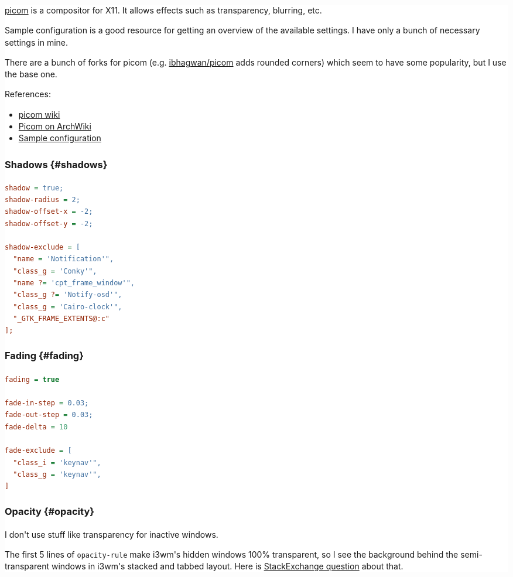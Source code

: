 [picom](https://github.com/yshui/picom) is a compositor for X11. It allows effects such as transparency, blurring, etc.

Sample configuration is a good resource for getting an overview of the available settings. I have only a bunch of necessary settings in mine.

There are a bunch of forks for picom (e.g. [ibhagwan/picom](https://github.com/ibhagwan/picom) adds rounded corners) which seem to have some popularity, but I use the base one.

References:

-   [picom wiki](https://github.com/yshui/picom/wiki)
-   [Picom on ArchWiki](https://wiki.archlinux.org/index.php/Picom)
-   [Sample configuration](https://github.com/yshui/picom/blob/next/picom.sample.conf)


### Shadows {#shadows}

```ini
shadow = true;
shadow-radius = 2;
shadow-offset-x = -2;
shadow-offset-y = -2;

shadow-exclude = [
  "name = 'Notification'",
  "class_g = 'Conky'",
  "name ?= 'cpt_frame_window'",
  "class_g ?= 'Notify-osd'",
  "class_g = 'Cairo-clock'",
  "_GTK_FRAME_EXTENTS@:c"
];
```


### Fading {#fading}

```ini
fading = true

fade-in-step = 0.03;
fade-out-step = 0.03;
fade-delta = 10

fade-exclude = [
  "class_i = 'keynav'",
  "class_g = 'keynav'",
]
```


### Opacity {#opacity}

I don't use stuff like transparency for inactive windows.

The first 5 lines of `opacity-rule` make i3wm's hidden windows 100% transparent, so I see the background behind the semi-transparent windows in i3wm's stacked and tabbed layout. Here is [StackExchange question](https://unix.stackexchange.com/questions/281131/compton-i3-tabbed-stacked-transparency-background-image) about that.
